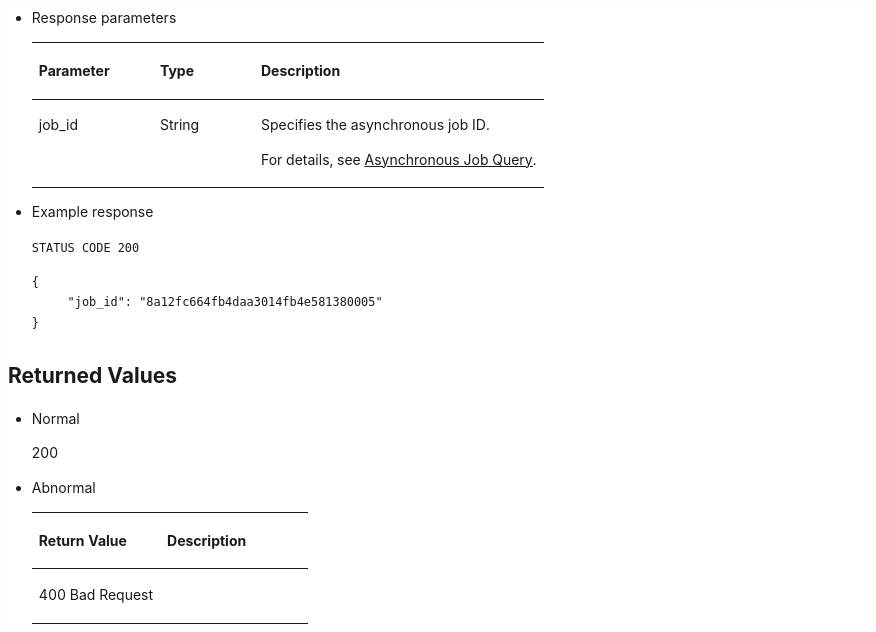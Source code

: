 -   Response parameters

    <a name="table139163294618"></a>
    <table><thead align="left"><tr id="row103054322469"><th class="cellrowborder" valign="top" width="23.68%" id="mcps1.1.4.1.1"><p id="p43051732184618"><a name="p43051732184618"></a><a name="p43051732184618"></a>Parameter</p>
    </th>
    <th class="cellrowborder" valign="top" width="19.74%" id="mcps1.1.4.1.2"><p id="p113051332184618"><a name="p113051332184618"></a><a name="p113051332184618"></a>Type</p>
    </th>
    <th class="cellrowborder" valign="top" width="56.58%" id="mcps1.1.4.1.3"><p id="p23051732124619"><a name="p23051732124619"></a><a name="p23051732124619"></a>Description</p>
    </th>
    </tr>
    </thead>
    <tbody><tr id="row83051832144620"><td class="cellrowborder" valign="top" width="23.68%" headers="mcps1.1.4.1.1 "><p id="p730511328463"><a name="p730511328463"></a><a name="p730511328463"></a>job_id</p>
    </td>
    <td class="cellrowborder" valign="top" width="19.74%" headers="mcps1.1.4.1.2 "><p id="p15305163211465"><a name="p15305163211465"></a><a name="p15305163211465"></a>String</p>
    </td>
    <td class="cellrowborder" valign="top" width="56.58%" headers="mcps1.1.4.1.3 "><p id="p130583216466"><a name="p130583216466"></a><a name="p130583216466"></a>Specifies the asynchronous job ID.</p>
    <p id="p19968122117312"><a name="p19968122117312"></a><a name="p19968122117312"></a>For details, see <a href="asynchronous-job-query.md">Asynchronous Job Query</a>.</p>
    </td>
    </tr>
    </tbody>
    </table>


-   Example response

    ```
    STATUS CODE 200
    ```

    ```
    {
         "job_id": "8a12fc664fb4daa3014fb4e581380005"
    }
    ```


## Returned Values<a name="section539103214611"></a>

-   Normal

    200

-   Abnormal

    <a name="table53911327463"></a>
    <table><thead align="left"><tr id="row11305143214468"><th class="cellrowborder" valign="top" width="46.46%" id="mcps1.1.3.1.1"><p id="p63051132164612"><a name="p63051132164612"></a><a name="p63051132164612"></a>Return Value</p>
    </th>
    <th class="cellrowborder" valign="top" width="53.54%" id="mcps1.1.3.1.2"><p id="p133051932194617"><a name="p133051932194617"></a><a name="p133051932194617"></a>Description</p>
    </th>
    </tr>
    </thead>
    <tbody><tr id="row11305133204615"><td class="cellrowborder" valign="top" width="46.46%" headers="mcps1.1.3.1.1 "><p id="p13305143220466"><a name="p13305143220466"></a><a name="p13305143220466"></a>400 Bad Request</p>
    </td>